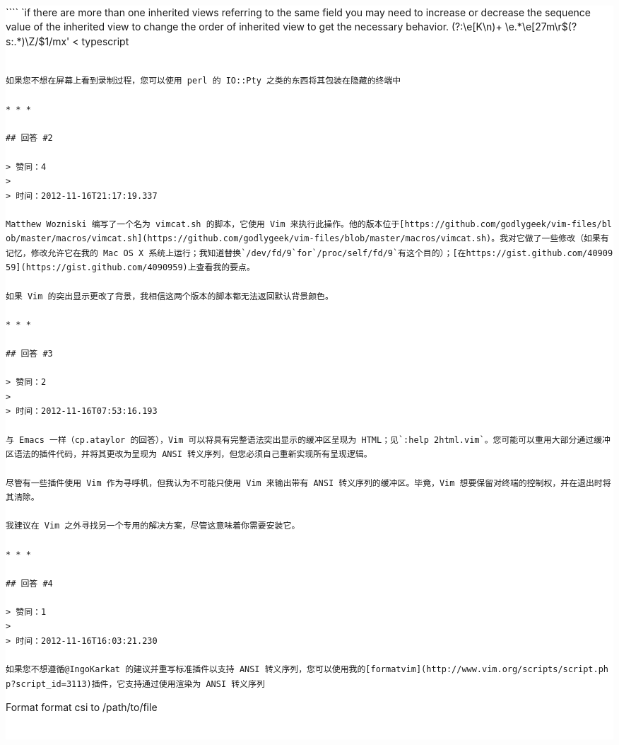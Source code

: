 ````  `if there are more than one inherited views referring to the same field you may need to increase or decrease the sequence value of the inherited view to change the order of inherited view to get the necessary behavior.
(?:\e\[K\n)+
\e.*\e\[27m\r$(?s:.*)\Z/$1/mx' < typescript 
```

如果您不想在屏幕上看到录制过程，您可以使用 perl 的 IO::Pty 之类的东西将其包装在隐藏的终端中

* * *

## 回答 #2

> 赞同：4
> 
> 时间：2012-11-16T21:17:19.337

Matthew Wozniski 编写了一个名为 vimcat.sh 的脚本，它使用 Vim 来执行此操作。他的版本位于[https://github.com/godlygeek/vim-files/blob/master/macros/vimcat.sh](https://github.com/godlygeek/vim-files/blob/master/macros/vimcat.sh)。我对它做了一些修改（如果有记忆，修改允许它在我的 Mac OS X 系统上运行；我知道替换`/dev/fd/9`for`/proc/self/fd/9`有这个目的）；[在https://gist.github.com/4090959](https://gist.github.com/4090959)上查看我的要点。

如果 Vim 的突出显示更改了背景，我相信这两个版本的脚本都无法返回默认背景颜色。

* * *

## 回答 #3

> 赞同：2
> 
> 时间：2012-11-16T07:53:16.193

与 Emacs 一样（cp.ataylor 的回答），Vim 可以将具有完整语法突出显示的缓冲区呈现为 HTML；见`:help 2html.vim`。您可能可以重用大部分通过缓冲区语法的插件代码，并将其更改为呈现为 ANSI 转义序列，但您必须自己重新实现所有呈现逻辑。

尽管有一些插件使用 Vim 作为寻呼机，但我认为不可能只使用 Vim 来输出带有 ANSI 转义序列的缓冲区。毕竟，Vim 想要保留对终端的控制权，并在退出时将其清除。

我建议在 Vim 之外寻找另一个专用的解决方案，尽管这意味着你需要安装它。

* * *

## 回答 #4

> 赞同：1
> 
> 时间：2012-11-16T16:03:21.230

如果您不想遵循@IngoKarkat 的建议并重写标准插件以支持 ANSI 转义序列，您可以使用我的[formatvim](http://www.vim.org/scripts/script.php?script_id=3113)插件，它支持通过使用渲染为 ANSI 转义序列

```
Format format csi to /path/to/file 
```

